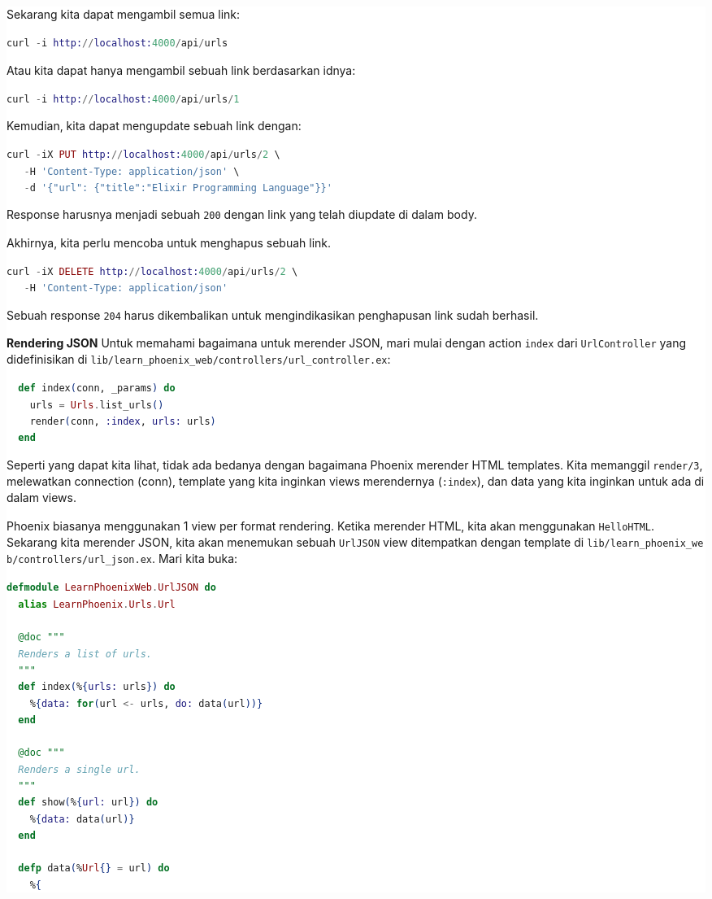 Sekarang kita dapat mengambil semua link:

```elixir
curl -i http://localhost:4000/api/urls
```

Atau kita dapat hanya mengambil sebuah link berdasarkan idnya:

```elixir
curl -i http://localhost:4000/api/urls/1
```

Kemudian, kita dapat mengupdate sebuah link dengan:

```elixir
curl -iX PUT http://localhost:4000/api/urls/2 \
   -H 'Content-Type: application/json' \
   -d '{"url": {"title":"Elixir Programming Language"}}'

```

Response harusnya menjadi sebuah `200` dengan link yang telah diupdate di dalam body.

Akhirnya, kita perlu mencoba untuk menghapus sebuah link.

```elixir
curl -iX DELETE http://localhost:4000/api/urls/2 \
   -H 'Content-Type: application/json'

```

Sebuah response `204` harus dikembalikan untuk mengindikasikan penghapusan link sudah berhasil.

**Rendering JSON**
Untuk memahami bagaimana untuk merender JSON, mari mulai dengan action `index` dari `UrlController` yang didefinisikan di `lib/learn_phoenix_web/controllers/url_controller.ex`:

```elixir
  def index(conn, _params) do
    urls = Urls.list_urls()
    render(conn, :index, urls: urls)
  end
```

Seperti yang dapat kita lihat, tidak ada bedanya dengan bagaimana Phoenix merender HTML templates. Kita memanggil `render/3`, melewatkan connection (conn), template yang kita inginkan views merendernya (`:index`), dan data yang kita inginkan untuk ada di dalam views.

Phoenix biasanya menggunakan 1 view per format rendering. Ketika merender HTML, kita akan menggunakan `HelloHTML`. Sekarang kita merender JSON, kita akan menemukan sebuah `UrlJSON` view ditempatkan dengan template di `lib/learn_phoenix_web/controllers/url_json.ex`. Mari kita buka:

```elixir
defmodule LearnPhoenixWeb.UrlJSON do
  alias LearnPhoenix.Urls.Url

  @doc """
  Renders a list of urls.
  """
  def index(%{urls: urls}) do
    %{data: for(url <- urls, do: data(url))}
  end

  @doc """
  Renders a single url.
  """
  def show(%{url: url}) do
    %{data: data(url)}
  end

  defp data(%Url{} = url) do
    %{
```